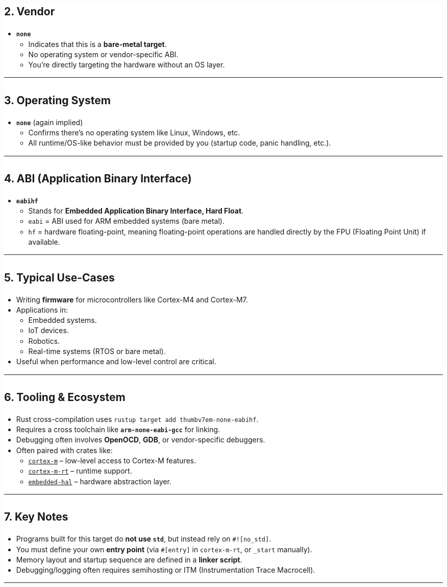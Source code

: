 
## 2. Vendor
- **`none`**  
  - Indicates that this is a **bare-metal target**.  
  - No operating system or vendor-specific ABI.  
  - You’re directly targeting the hardware without an OS layer.

---

## 3. Operating System
- **`none`** (again implied)  
  - Confirms there’s no operating system like Linux, Windows, etc.  
  - All runtime/OS-like behavior must be provided by you (startup code, panic handling, etc.).

---

## 4. ABI (Application Binary Interface)
- **`eabihf`**  
  - Stands for **Embedded Application Binary Interface, Hard Float**.  
  - `eabi` = ABI used for ARM embedded systems (bare metal).  
  - `hf` = hardware floating-point, meaning floating-point operations are handled directly by the FPU (Floating Point Unit) if available.

---

## 5. Typical Use-Cases
- Writing **firmware** for microcontrollers like Cortex-M4 and Cortex-M7.  
- Applications in:  
  - Embedded systems.  
  - IoT devices.  
  - Robotics.  
  - Real-time systems (RTOS or bare metal).  
- Useful when performance and low-level control are critical.

---

## 6. Tooling & Ecosystem
- Rust cross-compilation uses `rustup target add thumbv7em-none-eabihf`.  
- Requires a cross toolchain like **`arm-none-eabi-gcc`** for linking.  
- Debugging often involves **OpenOCD**, **GDB**, or vendor-specific debuggers.  
- Often paired with crates like:  
  - [`cortex-m`](https://crates.io/crates/cortex-m) – low-level access to Cortex-M features.  
  - [`cortex-m-rt`](https://crates.io/crates/cortex-m-rt) – runtime support.  
  - [`embedded-hal`](https://crates.io/crates/embedded-hal) – hardware abstraction layer.

---

## 7. Key Notes
- Programs built for this target do **not use `std`**, but instead rely on `#![no_std]`.  
- You must define your own **entry point** (via `#[entry]` in `cortex-m-rt`, or `_start` manually).  
- Memory layout and startup sequence are defined in a **linker script**.  
- Debugging/logging often requires semihosting or ITM (Instrumentation Trace Macrocell).

---